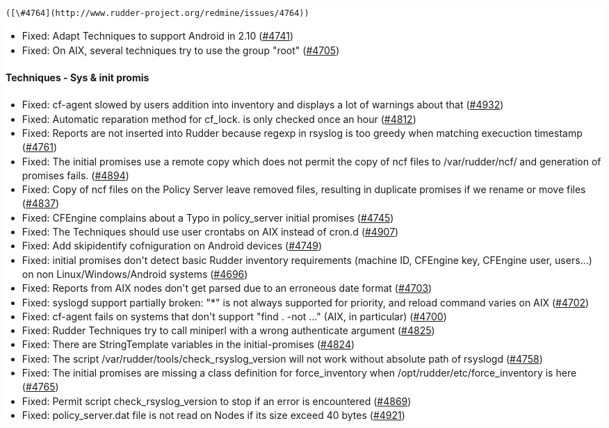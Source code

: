     ([\#4764](http://www.rudder-project.org/redmine/issues/4764))
  - Fixed: Adapt Techniques to support Android in 2.10
    ([\#4741](http://www.rudder-project.org/redmine/issues/4741))
  - Fixed: On AIX, several techniques try to use the group "root"
    ([\#4705](http://www.rudder-project.org/redmine/issues/4705))

#### Techniques - Sys & init promis

  - Fixed: cf-agent slowed by users addition into inventory and displays
    a lot of warnings about that
    ([\#4932](http://www.rudder-project.org/redmine/issues/4932))
  - Fixed: Automatic reparation method for cf\_lock. is only
    checked once an hour
    ([\#4812](http://www.rudder-project.org/redmine/issues/4812))
  - Fixed: Reports are not inserted into Rudder because regexp in
    rsyslog is too greedy when matching execuction timestamp
    ([\#4761](http://www.rudder-project.org/redmine/issues/4761))
  - Fixed: The initial promises use a remote copy which does not permit
    the copy of ncf files to /var/rudder/ncf/ and generation of promises
    fails.
    ([\#4894](http://www.rudder-project.org/redmine/issues/4894))
  - Fixed: Copy of ncf files on the Policy Server leave removed files,
    resulting in duplicate promises if we rename or move files
    ([\#4837](http://www.rudder-project.org/redmine/issues/4837))
  - Fixed: CFEngine complains about a Typo in policy\_server initial
    promises
    ([\#4745](http://www.rudder-project.org/redmine/issues/4745))
  - Fixed: The Techniques should use user crontabs on AIX instead of
    cron.d
    ([\#4907](http://www.rudder-project.org/redmine/issues/4907))
  - Fixed: Add skipidentify cofniguration on Android devices
    ([\#4749](http://www.rudder-project.org/redmine/issues/4749))
  - Fixed: initial promises don't detect basic Rudder inventory
    requirements (machine ID, CFEngine key, CFEngine user, users...) on
    non Linux/Windows/Android systems
    ([\#4696](http://www.rudder-project.org/redmine/issues/4696))
  - Fixed: Reports from AIX nodes don't get parsed due to an erroneous
    date format
    ([\#4703](http://www.rudder-project.org/redmine/issues/4703))
  - Fixed: syslogd support partially broken: "\*" is not always
    supported for priority, and reload command varies on AIX
    ([\#4702](http://www.rudder-project.org/redmine/issues/4702))
  - Fixed: cf-agent fails on systems that don't support "find . -not
    ..." (AIX, in particular)
    ([\#4700](http://www.rudder-project.org/redmine/issues/4700))
  - Fixed: Rudder Techniques try to call miniperl with a wrong
    authenticate argument
    ([\#4825](http://www.rudder-project.org/redmine/issues/4825))
  - Fixed: There are StringTemplate variables in the initial-promises
    ([\#4824](http://www.rudder-project.org/redmine/issues/4824))
  - Fixed: The script /var/rudder/tools/check\_rsyslog\_version will not
    work without absolute path of rsyslogd
    ([\#4758](http://www.rudder-project.org/redmine/issues/4758))
  - Fixed: The initial promises are missing a class definition for
    force\_inventory when /opt/rudder/etc/force\_inventory is here
    ([\#4765](http://www.rudder-project.org/redmine/issues/4765))
  - Fixed: Permit script check\_rsyslog\_version to stop if an error is
    encountered
    ([\#4869](http://www.rudder-project.org/redmine/issues/4869))
  - Fixed: policy\_server.dat file is not read on Nodes if its size
    exceed 40 bytes
    ([\#4921](http://www.rudder-project.org/redmine/issues/4921))
